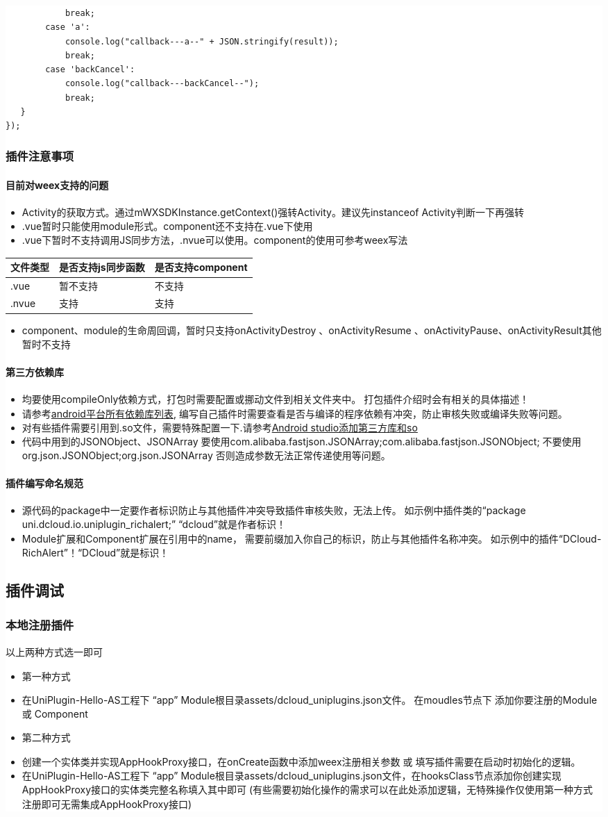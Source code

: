 ```JS
            break;  
        case 'a':  
            console.log("callback---a--" + JSON.stringify(result));  
            break;  
        case 'backCancel':  
            console.log("callback---backCancel--");  
            break;  
   }  
});
```

### 插件注意事项

#### 目前对weex支持的问题
+ Activity的获取方式。通过mWXSDKInstance.getContext()强转Activity。建议先instanceof Activity判断一下再强转
+ .vue暂时只能使用module形式。component还不支持在.vue下使用
+ .vue下暂时不支持调用JS同步方法，.nvue可以使用。component的使用可参考weex写法

|文件类型|是否支持js同步函数|是否支持component
|:----|:----|:----
|.vue|暂不支持|不支持
|.nvue|支持|支持

+ component、module的生命周回调，暂时只支持onActivityDestroy 、onActivityResume 、onActivityPause、onActivityResult其他暂时不支持

#### 第三方依赖库
+ 均要使用compileOnly依赖方式，打包时需要配置或挪动文件到相关文件夹中。 打包插件介绍时会有相关的具体描述！
+ 请参考[android平台所有依赖库列表](http://ask.dcloud.net.cn/article/35419), 编写自己插件时需要查看是否与编译的程序依赖有冲突，防止审核失败或编译失败等问题。
+ 对有些插件需要引用到.so文件，需要特殊配置一下.请参考[Android studio添加第三方库和so](https://blog.csdn.net/anhenzhufeng/article/details/78913341)
+ 代码中用到的JSONObject、JSONArray 要使用com.alibaba.fastjson.JSONArray;com.alibaba.fastjson.JSONObject; 不要使用org.json.JSONObject;org.json.JSONArray 否则造成参数无法正常传递使用等问题。

#### 插件编写命名规范
+ 源代码的package中一定要作者标识防止与其他插件冲突导致插件审核失败，无法上传。
如示例中插件类的“package uni.dcloud.io.uniplugin_richalert;” “dcloud”就是作者标识！
+ Module扩展和Component扩展在引用中的name， 需要前缀加入你自己的标识，防止与其他插件名称冲突。 
如示例中的插件“DCloud-RichAlert”！“DCloud”就是标识！
			
## 插件调试

### 本地注册插件

以上两种方式选一即可

+ 第一种方式
 - 在UniPlugin-Hello-AS工程下 “app” Module根目录assets/dcloud_uniplugins.json文件。 在moudles节点下 添加你要注册的Module 或 Component
+ 第二种方式
 - 创建一个实体类并实现AppHookProxy接口，在onCreate函数中添加weex注册相关参数 或 填写插件需要在启动时初始化的逻辑。
 - 在UniPlugin-Hello-AS工程下 “app” Module根目录assets/dcloud_uniplugins.json文件，在hooksClass节点添加你创建实现AppHookProxy接口的实体类完整名称填入其中即可 (有些需要初始化操作的需求可以在此处添加逻辑，无特殊操作仅使用第一种方式注册即可无需集成AppHookProxy接口)
 